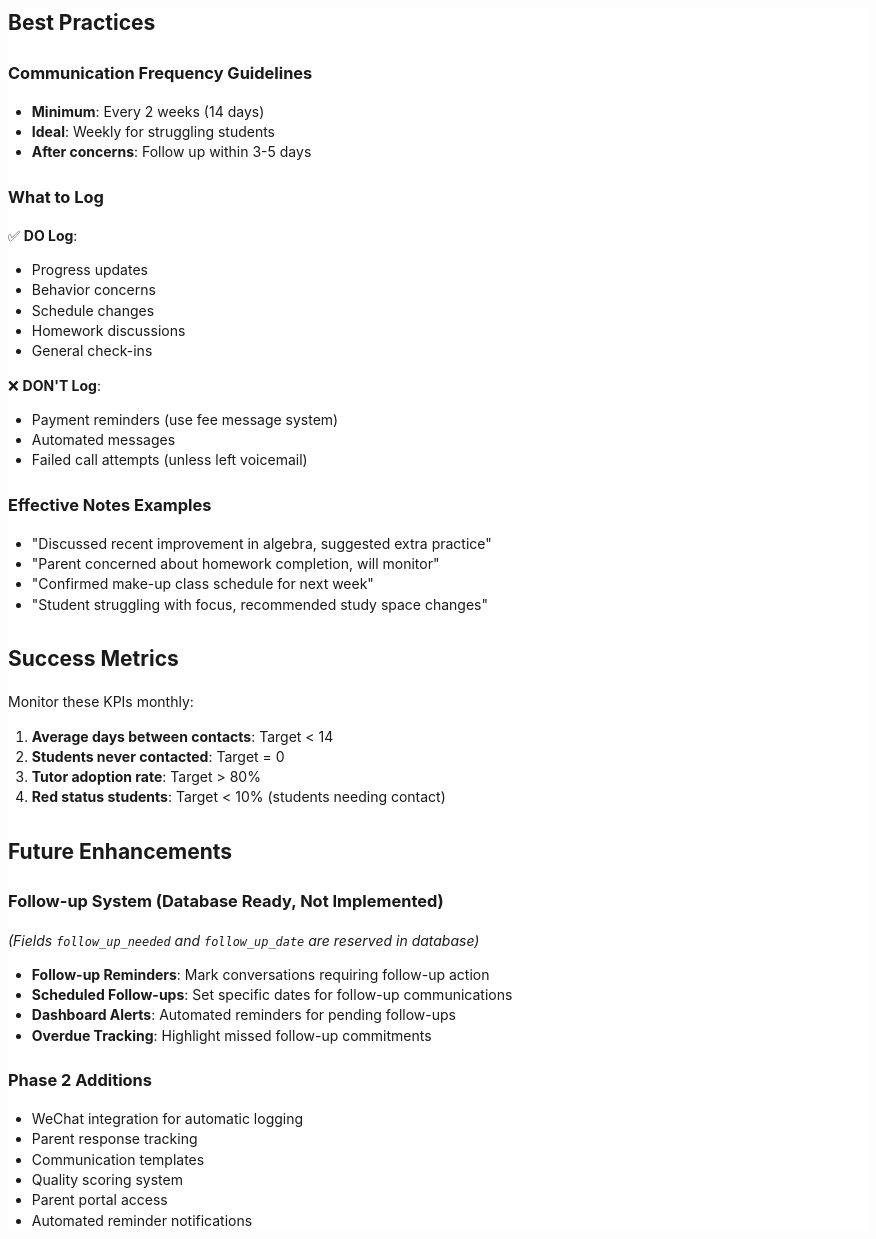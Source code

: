 ## Best Practices

### Communication Frequency Guidelines
- **Minimum**: Every 2 weeks (14 days)
- **Ideal**: Weekly for struggling students
- **After concerns**: Follow up within 3-5 days

### What to Log
✅ **DO Log**:
- Progress updates
- Behavior concerns
- Schedule changes
- Homework discussions
- General check-ins

❌ **DON'T Log**:
- Payment reminders (use fee message system)
- Automated messages
- Failed call attempts (unless left voicemail)

### Effective Notes Examples
- "Discussed recent improvement in algebra, suggested extra practice"
- "Parent concerned about homework completion, will monitor"
- "Confirmed make-up class schedule for next week"
- "Student struggling with focus, recommended study space changes"

## Success Metrics

Monitor these KPIs monthly:
1. **Average days between contacts**: Target < 14
2. **Students never contacted**: Target = 0
3. **Tutor adoption rate**: Target > 80%
4. **Red status students**: Target < 10% (students needing contact)

## Future Enhancements

### Follow-up System (Database Ready, Not Implemented)
*(Fields `follow_up_needed` and `follow_up_date` are reserved in database)*
- **Follow-up Reminders**: Mark conversations requiring follow-up action
- **Scheduled Follow-ups**: Set specific dates for follow-up communications
- **Dashboard Alerts**: Automated reminders for pending follow-ups
- **Overdue Tracking**: Highlight missed follow-up commitments

### Phase 2 Additions
- WeChat integration for automatic logging
- Parent response tracking
- Communication templates
- Quality scoring system
- Parent portal access
- Automated reminder notifications
